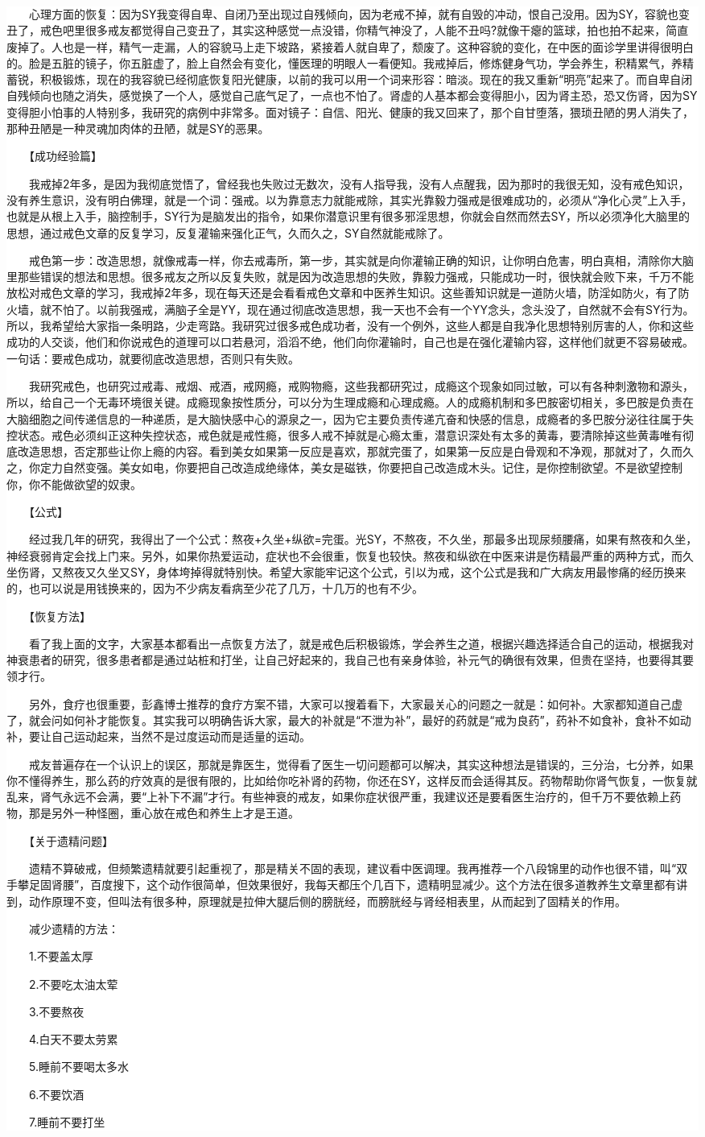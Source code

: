 　　心理方面的恢复：因为SY我变得自卑、自闭乃至出现过自残倾向，因为老戒不掉，就有自毁的冲动，恨自己没用。因为SY，容貌也变丑了，戒色吧里很多戒友都觉得自己变丑了，其实这种感觉一点没错，你精气神没了，人能不丑吗?就像干瘪的篮球，拍也拍不起来，简直废掉了。人也是一样，精气一走漏，人的容貌马上走下坡路，紧接着人就自卑了，颓废了。这种容貌的变化，在中医的面诊学里讲得很明白的。脸是五脏的镜子，你五脏虚了，脸上自然会有变化，懂医理的明眼人一看便知。我戒掉后，修炼健身气功，学会养生，积精累气，养精蓄锐，积极锻炼，现在的我容貌已经彻底恢复阳光健康，以前的我可以用一个词来形容：暗淡。现在的我又重新“明亮”起来了。而自卑自闭自残倾向也随之消失，感觉换了一个人，感觉自己底气足了，一点也不怕了。肾虚的人基本都会变得胆小，因为肾主恐，恐又伤肾，因为SY变得胆小怕事的人特别多，我研究的病例中非常多。面对镜子：自信、阳光、健康的我又回来了，那个自甘堕落，猥琐丑陋的男人消失了，那种丑陋是一种灵魂加肉体的丑陋，就是SY的恶果。

　　【成功经验篇】

　　我戒掉2年多，是因为我彻底觉悟了，曾经我也失败过无数次，没有人指导我，没有人点醒我，因为那时的我很无知，没有戒色知识，没有养生意识，没有明白佛理，就是一个词：强戒。以为靠意志力就能戒除，其实光靠毅力强戒是很难成功的，必须从“净化心灵”上入手，也就是从根上入手，脑控制手，SY行为是脑发出的指令，如果你潜意识里有很多邪淫思想，你就会自然而然去SY，所以必须净化大脑里的思想，通过戒色文章的反复学习，反复灌输来强化正气，久而久之，SY自然就能戒除了。

　　戒色第一步：改造思想，就像戒毒一样，你去戒毒所，第一步，其实就是向你灌输正确的知识，让你明白危害，明白真相，清除你大脑里那些错误的想法和思想。很多戒友之所以反复失败，就是因为改造思想的失败，靠毅力强戒，只能成功一时，很快就会败下来，千万不能放松对戒色文章的学习，我戒掉2年多，现在每天还是会看看戒色文章和中医养生知识。这些善知识就是一道防火墙，防淫如防火，有了防火墙，就不怕了。以前我强戒，满脑子全是YY，现在通过彻底改造思想，我一天也不会有一个YY念头，念头没了，自然就不会有SY行为。所以，我希望给大家指一条明路，少走弯路。我研究过很多戒色成功者，没有一个例外，这些人都是自我净化思想特别厉害的人，你和这些成功的人交谈，他们和你说戒色的道理可以口若悬河，滔滔不绝，他们向你灌输时，自己也是在强化灌输内容，这样他们就更不容易破戒。一句话：要戒色成功，就要彻底改造思想，否则只有失败。

　　我研究戒色，也研究过戒毒、戒烟、戒酒，戒网瘾，戒购物瘾，这些我都研究过，成瘾这个现象如同过敏，可以有各种刺激物和源头，所以，给自己一个无毒环境很关键。成瘾现象按性质分，可以分为生理成瘾和心理成瘾。人的成瘾机制和多巴胺密切相关，多巴胺是负责在大脑细胞之间传递信息的一种递质，是大脑快感中心的源泉之一，因为它主要负责传递亢奋和快感的信息，成瘾者的多巴胺分泌往往属于失控状态。戒色必须纠正这种失控状态，戒色就是戒性瘾，很多人戒不掉就是心瘾太重，潜意识深处有太多的黄毒，要清除掉这些黄毒唯有彻底改造思想，否定那些让你上瘾的内容。看到美女如果第一反应是喜欢，那就完蛋了，如果第一反应是白骨观和不净观，那就对了，久而久之，你定力自然变强。美女如电，你要把自己改造成绝缘体，美女是磁铁，你要把自己改造成木头。记住，是你控制欲望。不是欲望控制你，你不能做欲望的奴隶。

　　【公式】

　　经过我几年的研究，我得出了一个公式：熬夜+久坐+纵欲=完蛋。光SY，不熬夜，不久坐，那最多出现尿频腰痛，如果有熬夜和久坐，神经衰弱肯定会找上门来。另外，如果你热爱运动，症状也不会很重，恢复也较快。熬夜和纵欲在中医来讲是伤精最严重的两种方式，而久坐伤肾，又熬夜又久坐又SY，身体垮掉得就特别快。希望大家能牢记这个公式，引以为戒，这个公式是我和广大病友用最惨痛的经历换来的，也可以说是用钱换来的，因为不少病友看病至少花了几万，十几万的也有不少。

　　【恢复方法】

　　看了我上面的文字，大家基本都看出一点恢复方法了，就是戒色后积极锻炼，学会养生之道，根据兴趣选择适合自己的运动，根据我对神衰患者的研究，很多患者都是通过站桩和打坐，让自己好起来的，我自己也有亲身体验，补元气的确很有效果，但贵在坚持，也要得其要领才行。

　　另外，食疗也很重要，彭鑫博士推荐的食疗方案不错，大家可以搜着看下，大家最关心的问题之一就是：如何补。大家都知道自己虚了，就会问如何补才能恢复。其实我可以明确告诉大家，最大的补就是“不泄为补”，最好的药就是“戒为良药”，药补不如食补，食补不如动补，要让自己运动起来，当然不是过度运动而是适量的运动。

　　戒友普遍存在一个认识上的误区，那就是靠医生，觉得看了医生一切问题都可以解决，其实这种想法是错误的，三分治，七分养，如果你不懂得养生，那么药的疗效真的是很有限的，比如给你吃补肾的药物，你还在SY，这样反而会适得其反。药物帮助你肾气恢复，一恢复就乱来，肾气永远不会满，要“上补下不漏”才行。有些神衰的戒友，如果你症状很严重，我建议还是要看医生治疗的，但千万不要依赖上药物，那是另外一种怪圈，重心放在戒色和养生上才是王道。

　　【关于遗精问题】

　　遗精不算破戒，但频繁遗精就要引起重视了，那是精关不固的表现，建议看中医调理。我再推荐一个八段锦里的动作也很不错，叫“双手攀足固肾腰”，百度搜下，这个动作很简单，但效果很好，我每天都压个几百下，遗精明显减少。这个方法在很多道教养生文章里都有讲到，动作原理不变，但叫法有很多种，原理就是拉伸大腿后侧的膀胱经，而膀胱经与肾经相表里，从而起到了固精关的作用。

　　减少遗精的方法：

　　1.不要盖太厚

　　2.不要吃太油太荤

　　3.不要熬夜

　　4.白天不要太劳累

　　5.睡前不要喝太多水

　　6.不要饮酒

　　7.睡前不要打坐
